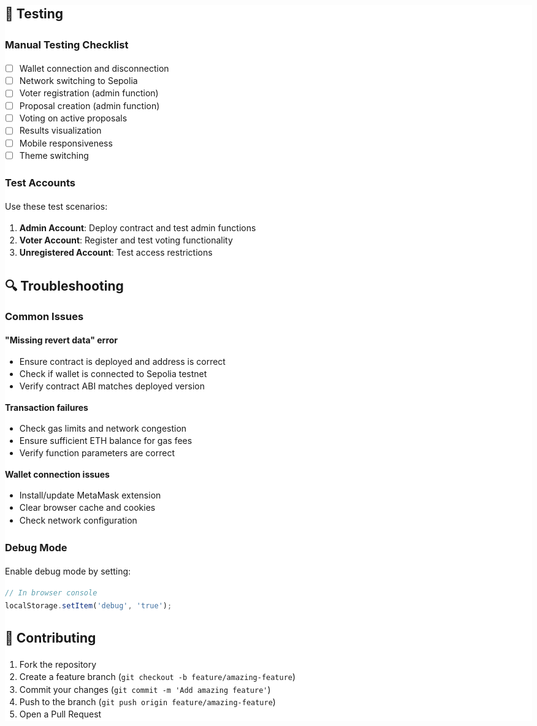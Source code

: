 ## 🧪 Testing

### Manual Testing Checklist
- [ ] Wallet connection and disconnection
- [ ] Network switching to Sepolia
- [ ] Voter registration (admin function)
- [ ] Proposal creation (admin function)
- [ ] Voting on active proposals
- [ ] Results visualization
- [ ] Mobile responsiveness
- [ ] Theme switching

### Test Accounts
Use these test scenarios:
1. **Admin Account**: Deploy contract and test admin functions
2. **Voter Account**: Register and test voting functionality
3. **Unregistered Account**: Test access restrictions

## 🔍 Troubleshooting

### Common Issues

**"Missing revert data" error**
- Ensure contract is deployed and address is correct
- Check if wallet is connected to Sepolia testnet
- Verify contract ABI matches deployed version

**Transaction failures**
- Check gas limits and network congestion
- Ensure sufficient ETH balance for gas fees
- Verify function parameters are correct

**Wallet connection issues**
- Install/update MetaMask extension
- Clear browser cache and cookies
- Check network configuration

### Debug Mode
Enable debug mode by setting:
```javascript
// In browser console
localStorage.setItem('debug', 'true');
```

## 🤝 Contributing

1. Fork the repository
2. Create a feature branch (`git checkout -b feature/amazing-feature`)
3. Commit your changes (`git commit -m 'Add amazing feature'`)
4. Push to the branch (`git push origin feature/amazing-feature`)
5. Open a Pull Request
